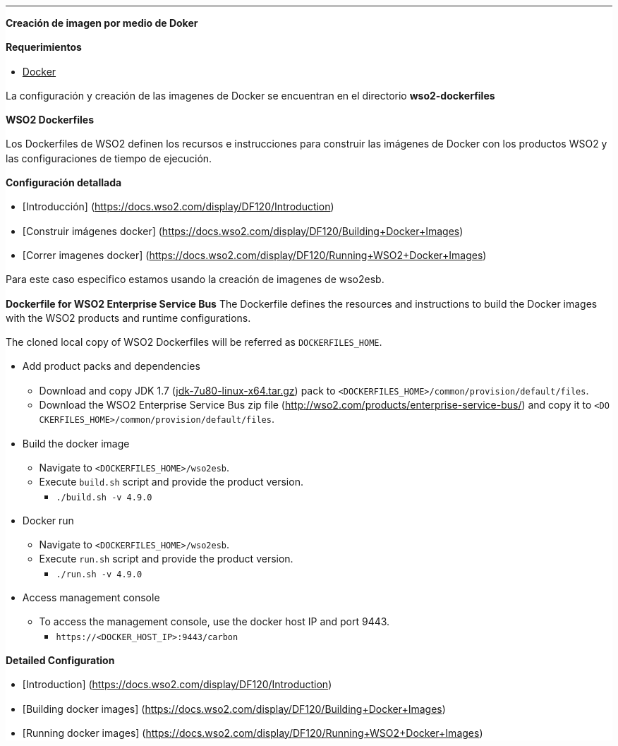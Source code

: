 ----------------------------------------------------------------------------------------------

**Creación de imagen por medio de Doker**

**Requerimientos**

- [Docker](https://docs.docker.com/install/)

La configuración y creación de las imagenes de Docker se encuentran en el directorio **wso2-dockerfiles**


**WSO2 Dockerfiles**

Los Dockerfiles de WSO2 definen los recursos e instrucciones para construir las imágenes de Docker con los productos WSO2 y las configuraciones de tiempo de ejecución.

**Configuración detallada**

* [Introducción] (https://docs.wso2.com/display/DF120/Introduction)

* [Construir imágenes docker] (https://docs.wso2.com/display/DF120/Building+Docker+Images)

* [Correr imagenes docker] (https://docs.wso2.com/display/DF120/Running+WSO2+Docker+Images)

Para este caso especifico estamos usando la creación de imagenes de wso2esb.

**Dockerfile for WSO2 Enterprise Service Bus**
The Dockerfile defines the resources and instructions to build the Docker images with the WSO2 products and runtime configurations.

The cloned local copy of WSO2 Dockerfiles will be referred as `DOCKERFILES_HOME`.

* Add product packs and dependencies
    - Download and copy JDK 1.7 ([jdk-7u80-linux-x64.tar.gz](http://www.oracle.com/technetwork/java/javase/downloads/jdk7-downloads-1880260.html)) pack to `<DOCKERFILES_HOME>/common/provision/default/files`.
    - Download the WSO2 Enterprise Service Bus zip file (http://wso2.com/products/enterprise-service-bus/) and copy it to `<DOCKERFILES_HOME>/common/provision/default/files`.

* Build the docker image
    - Navigate to `<DOCKERFILES_HOME>/wso2esb`.
    - Execute `build.sh` script and provide the product version.
        + `./build.sh -v 4.9.0`

* Docker run
    - Navigate to `<DOCKERFILES_HOME>/wso2esb`.
    - Execute `run.sh` script and provide the product version.
        + `./run.sh -v 4.9.0`

* Access management console
    -  To access the management console, use the docker host IP and port 9443.
        + `https://<DOCKER_HOST_IP>:9443/carbon`

**Detailed Configuration**

* [Introduction] (https://docs.wso2.com/display/DF120/Introduction)

* [Building docker images] (https://docs.wso2.com/display/DF120/Building+Docker+Images)

* [Running docker images] (https://docs.wso2.com/display/DF120/Running+WSO2+Docker+Images)
